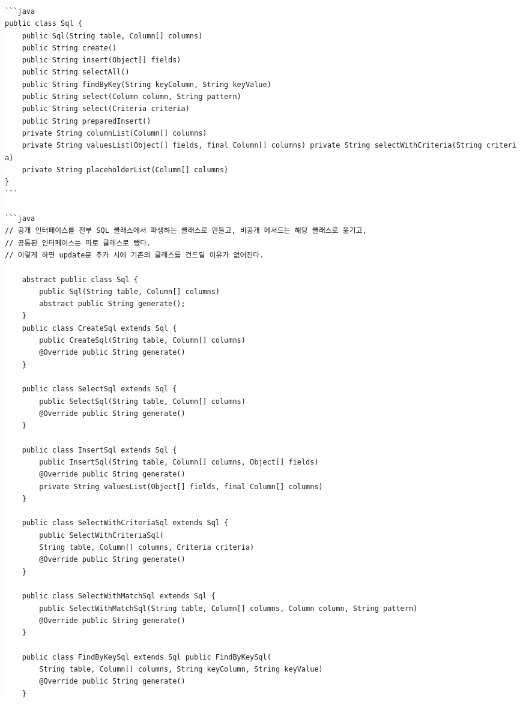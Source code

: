     ```java
    public class Sql {
    	public Sql(String table, Column[] columns)
    	public String create()
    	public String insert(Object[] fields)
    	public String selectAll()
    	public String findByKey(String keyColumn, String keyValue)
    	public String select(Column column, String pattern)
    	public String select(Criteria criteria)
    	public String preparedInsert()
    	private String columnList(Column[] columns)
    	private String valuesList(Object[] fields, final Column[] columns) private String selectWithCriteria(String criteria)
    	private String placeholderList(Column[] columns)
    }
    ```
    
    ```java
    // 공개 인터페이스를 전부 SQL 클래스에서 파생하는 클래스로 만들고, 비공개 메서드는 해당 클래스로 옮기고,
    // 공통된 인터페이스는 따로 클래스로 뺐다.
    // 이렇게 하면 update문 추가 시에 기존의 클래스를 건드릴 이유가 없어진다.
    
    	abstract public class Sql {
    		public Sql(String table, Column[] columns) 
    		abstract public String generate();
    	}
    	public class CreateSql extends Sql {
    		public CreateSql(String table, Column[] columns) 
    		@Override public String generate()
    	}
    	
    	public class SelectSql extends Sql {
    		public SelectSql(String table, Column[] columns) 
    		@Override public String generate()
    	}
    	
    	public class InsertSql extends Sql {
    		public InsertSql(String table, Column[] columns, Object[] fields) 
    		@Override public String generate()
    		private String valuesList(Object[] fields, final Column[] columns)
    	}
    	
    	public class SelectWithCriteriaSql extends Sql { 
    		public SelectWithCriteriaSql(
    		String table, Column[] columns, Criteria criteria) 
    		@Override public String generate()
    	}
    	
    	public class SelectWithMatchSql extends Sql { 
    		public SelectWithMatchSql(String table, Column[] columns, Column column, String pattern) 
    		@Override public String generate()
    	}
    	
    	public class FindByKeySql extends Sql public FindByKeySql(
    		String table, Column[] columns, String keyColumn, String keyValue) 
    		@Override public String generate()
    	}
    	